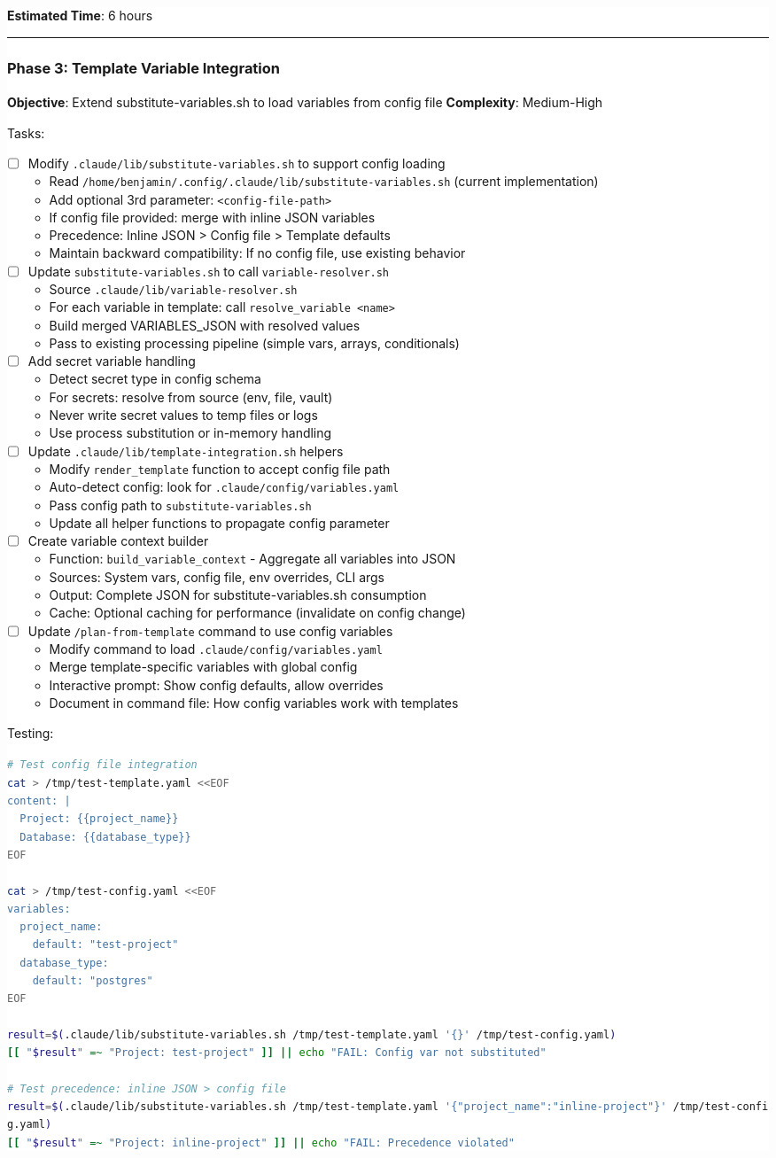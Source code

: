 **Estimated Time**: 6 hours

---

### Phase 3: Template Variable Integration
**Objective**: Extend substitute-variables.sh to load variables from config file
**Complexity**: Medium-High

Tasks:
- [ ] Modify `.claude/lib/substitute-variables.sh` to support config loading
  - Read `/home/benjamin/.config/.claude/lib/substitute-variables.sh` (current implementation)
  - Add optional 3rd parameter: `<config-file-path>`
  - If config file provided: merge with inline JSON variables
  - Precedence: Inline JSON > Config file > Template defaults
  - Maintain backward compatibility: If no config file, use existing behavior
- [ ] Update `substitute-variables.sh` to call `variable-resolver.sh`
  - Source `.claude/lib/variable-resolver.sh`
  - For each variable in template: call `resolve_variable <name>`
  - Build merged VARIABLES_JSON with resolved values
  - Pass to existing processing pipeline (simple vars, arrays, conditionals)
- [ ] Add secret variable handling
  - Detect secret type in config schema
  - For secrets: resolve from source (env, file, vault)
  - Never write secret values to temp files or logs
  - Use process substitution or in-memory handling
- [ ] Update `.claude/lib/template-integration.sh` helpers
  - Modify `render_template` function to accept config file path
  - Auto-detect config: look for `.claude/config/variables.yaml`
  - Pass config path to `substitute-variables.sh`
  - Update all helper functions to propagate config parameter
- [ ] Create variable context builder
  - Function: `build_variable_context` - Aggregate all variables into JSON
  - Sources: System vars, config file, env overrides, CLI args
  - Output: Complete JSON for substitute-variables.sh consumption
  - Cache: Optional caching for performance (invalidate on config change)
- [ ] Update `/plan-from-template` command to use config variables
  - Modify command to load `.claude/config/variables.yaml`
  - Merge template-specific variables with global config
  - Interactive prompt: Show config defaults, allow overrides
  - Document in command file: How config variables work with templates

Testing:
```bash
# Test config file integration
cat > /tmp/test-template.yaml <<EOF
content: |
  Project: {{project_name}}
  Database: {{database_type}}
EOF

cat > /tmp/test-config.yaml <<EOF
variables:
  project_name:
    default: "test-project"
  database_type:
    default: "postgres"
EOF

result=$(.claude/lib/substitute-variables.sh /tmp/test-template.yaml '{}' /tmp/test-config.yaml)
[[ "$result" =~ "Project: test-project" ]] || echo "FAIL: Config var not substituted"

# Test precedence: inline JSON > config file
result=$(.claude/lib/substitute-variables.sh /tmp/test-template.yaml '{"project_name":"inline-project"}' /tmp/test-config.yaml)
[[ "$result" =~ "Project: inline-project" ]] || echo "FAIL: Precedence violated"
```